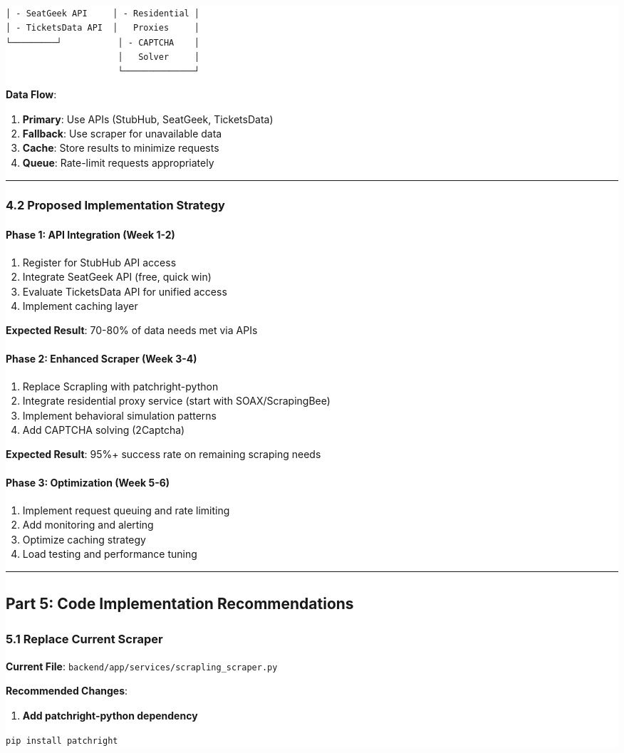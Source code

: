 ```
│ - SeatGeek API     │ - Residential │
│ - TicketsData API  │   Proxies     │
└─────────┘           │ - CAPTCHA    │
                      │   Solver     │
                      └──────────────┘
```

**Data Flow**:
1. **Primary**: Use APIs (StubHub, SeatGeek, TicketsData)
2. **Fallback**: Use scraper for unavailable data
3. **Cache**: Store results to minimize requests
4. **Queue**: Rate-limit requests appropriately

---

### 4.2 Proposed Implementation Strategy

#### Phase 1: API Integration (Week 1-2)
1. Register for StubHub API access
2. Integrate SeatGeek API (free, quick win)
3. Evaluate TicketsData API for unified access
4. Implement caching layer

**Expected Result**: 70-80% of data needs met via APIs

#### Phase 2: Enhanced Scraper (Week 3-4)
1. Replace Scrapling with patchright-python
2. Integrate residential proxy service (start with SOAX/ScrapingBee)
3. Implement behavioral simulation patterns
4. Add CAPTCHA solving (2Captcha)

**Expected Result**: 95%+ success rate on remaining scraping needs

#### Phase 3: Optimization (Week 5-6)
1. Implement request queuing and rate limiting
2. Add monitoring and alerting
3. Optimize caching strategy
4. Load testing and performance tuning

---

## Part 5: Code Implementation Recommendations

### 5.1 Replace Current Scraper

**Current File**: `backend/app/services/scrapling_scraper.py`

**Recommended Changes**:

1. **Add patchright-python dependency**
```bash
pip install patchright
```
